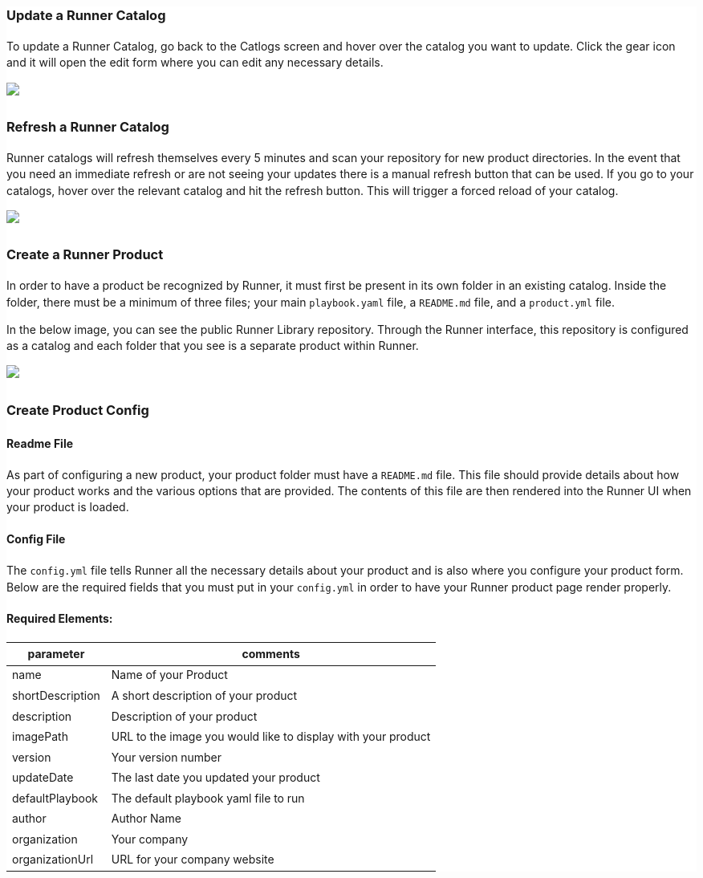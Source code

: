 
### Update a Runner Catalog

To update a Runner Catalog, go back to the Catlogs screen and hover over the catalog you want to update. Click the gear icon and it will open the edit form where you can edit any necessary details.

![](../images/runner/runner-product-2.jpg)


### Refresh a Runner Catalog

Runner catalogs will refresh themselves every 5 minutes and scan your repository for new product directories. In the event that you need an immediate refresh or are not seeing your updates there is a manual refresh button that can be used. If you go to your catalogs, hover over the relevant catalog and hit the refresh button. This will trigger a forced reload of your catalog.

![](../images/runner/runner-product-3.jpg)


### Create a Runner Product

In order to have a product be recognized by Runner, it must first be present in its own folder in an existing catalog. Inside the folder, there must be a minimum of three files; your main ```playbook.yaml``` file, a ```README.md``` file, and a ```product.yml``` file.

In the below image, you can see the public Runner Library repository. Through the Runner interface, this repository is configured as a catalog and each folder that you see is a separate product within Runner.

![](../images/runner/runner-product-4.jpg)

### Create Product Config

#### Readme File

As part of configuring a new product, your product folder must have a ```README.md``` file. This file should provide details about how your product works and the various options that are provided. The contents of this file are then rendered into the Runner UI when your product is loaded.

#### Config File

The ```config.yml``` file tells Runner all the necessary details about your product and is also where you configure your product form. Below are the required fields that you must put in your ```config.yml``` in order to have your Runner product page render properly.

#### Required Elements:
parameter | comments
--- | ---
name | Name of your Product
shortDescription | A short description of your product
description | Description of your product
imagePath | URL to the image you would like to display with your product
version | Your version number
updateDate | The last date you updated your product
defaultPlaybook | The default playbook yaml file to run
author | Author Name
organization | Your company
organizationUrl | URL for your company website
